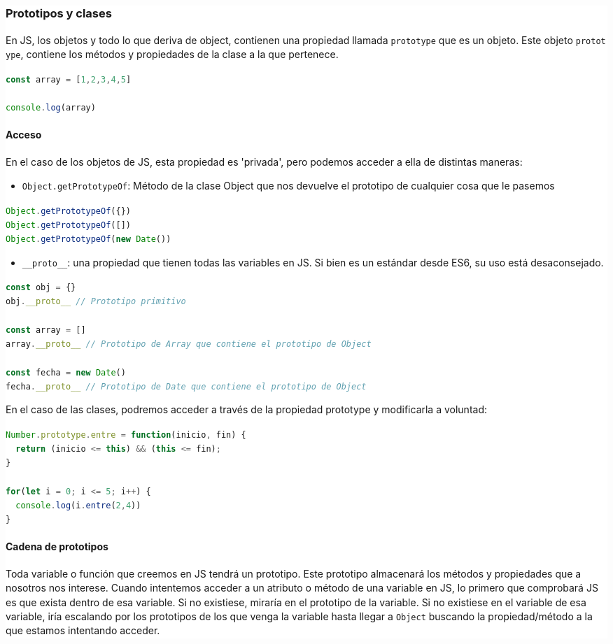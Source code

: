 ### Prototipos y clases

En JS, los objetos y todo lo que deriva de object, contienen una propiedad llamada `prototype` que es un objeto. Este objeto `prototype`, contiene los métodos y propiedades de la clase a la que pertenece.

```javascript
const array = [1,2,3,4,5]

console.log(array)
```

#### Acceso

En el caso de los objetos de JS, esta propiedad es 'privada', pero podemos acceder a ella de distintas maneras:

- `Object.getPrototypeOf`: Método de la clase Object que nos devuelve el prototipo de cualquier cosa que le pasemos

```javascript
Object.getPrototypeOf({})
Object.getPrototypeOf([])
Object.getPrototypeOf(new Date())
```

- `__proto__`: una propiedad que tienen todas las variables en JS. Si bien es un estándar desde ES6, su uso está desaconsejado.

```javascript
const obj = {}
obj.__proto__ // Prototipo primitivo

const array = []
array.__proto__ // Prototipo de Array que contiene el prototipo de Object

const fecha = new Date()
fecha.__proto__ // Prototipo de Date que contiene el prototipo de Object
```

En el caso de las clases, podremos acceder a través de la propiedad prototype y modificarla a voluntad:

```javascript
Number.prototype.entre = function(inicio, fin) {
  return (inicio <= this) && (this <= fin);
}

for(let i = 0; i <= 5; i++) {
  console.log(i.entre(2,4))
}
```

#### Cadena de prototipos

Toda variable o función que creemos en JS tendrá un prototipo. Este prototipo almacenará los métodos y propiedades que a nosotros nos interese. Cuando intentemos acceder a un atributo o método de una variable en JS, lo primero que comprobará JS es que exista dentro de esa variable. Si no existiese, miraría en el prototipo de la variable. Si no existiese en el variable de esa variable, iría escalando por los prototipos de los que venga la variable hasta llegar a `Object` buscando la propiedad/método a la que estamos intentando acceder.
